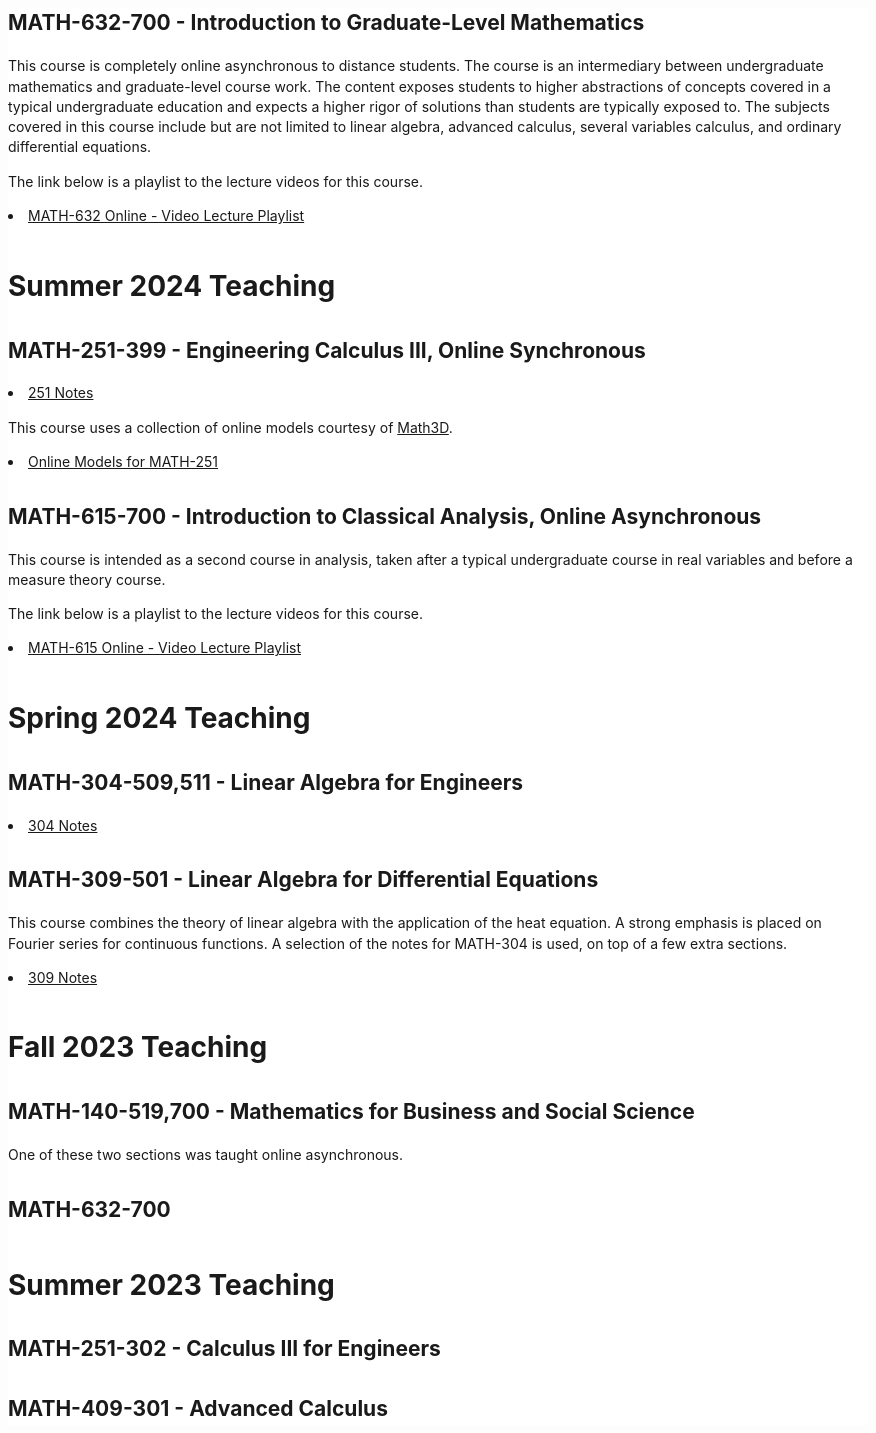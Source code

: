 <h2>MATH-632-700 - Introduction to Graduate-Level Mathematics</h2>

<p>This course is completely online asynchronous to distance students. The course is an intermediary between undergraduate mathematics and graduate-level course work. The content exposes students to higher abstractions of concepts covered in a typical undergraduate education and expects a higher rigor of solutions than students are typically exposed to. The subjects covered in this course include but are not limited to linear algebra, advanced calculus, several variables calculus, and ordinary differential equations.</p>

<p>The link below is a playlist to the lecture videos for this course.</p>

<li><a href="https://www.youtube.com/playlist?list=PLwqnTt0gBi8C-eAjaUtwZf1x6-EqHIp7C">MATH-632 Online - Video Lecture Playlist</a></li>

<h1> Summer 2024 Teaching </h1>
<h2> MATH-251-399 - Engineering Calculus III, Online Synchronous</h2>

<li><a href="251/251notes.pdf">251 Notes</a></li>

<p> This course uses a collection of online models courtesy of <a href="https://math3d.org/">Math3D</a>.</p>

<li><a href="https://docs.google.com/spreadsheets/d/1-of-2I-hfLJv3ufFSmgZt_fkHUqwwNDOy2eupNV6HWs/edit?usp=sharing">Online Models for MATH-251</a></li>

<h2> MATH-615-700 - Introduction to Classical Analysis, Online Asynchronous</h2>

<p> This course is intended as a second course in analysis, taken after a typical undergraduate course in real variables and before a measure theory course.</p>

<p> The link below is a playlist to the lecture videos for this course.</p>

<li><a href="https://www.youtube.com/playlist?list=PLwqnTt0gBi8Aes0IXkQa4kxsEmyDbkTl5">MATH-615 Online - Video Lecture Playlist</a></li>

<h1> Spring 2024 Teaching </h1>

<h2>MATH-304-509,511 - Linear Algebra for Engineers</h2>

<li><a href="304/304notes.pdf">304 Notes</a></li>

<h2>MATH-309-501 - Linear Algebra for Differential Equations</h2>

<p>This course combines the theory of linear algebra with the application of the heat equation. A strong emphasis is placed on Fourier series for continuous functions. A selection of the notes for MATH-304 is used, on top of a few extra sections.</p>

<li><a href="304/309notes.pdf">309 Notes</a></li>

<h1> Fall 2023 Teaching</h1>
<h2> MATH-140-519,700 - Mathematics for Business and Social Science</h2>

<p>One of these two sections was taught online asynchronous.</p>

<h2> MATH-632-700</h2>

<h1> Summer 2023 Teaching</h1>

<h2>MATH-251-302 - Calculus III for Engineers </p>

<h2>MATH-409-301 - Advanced Calculus</h2>
